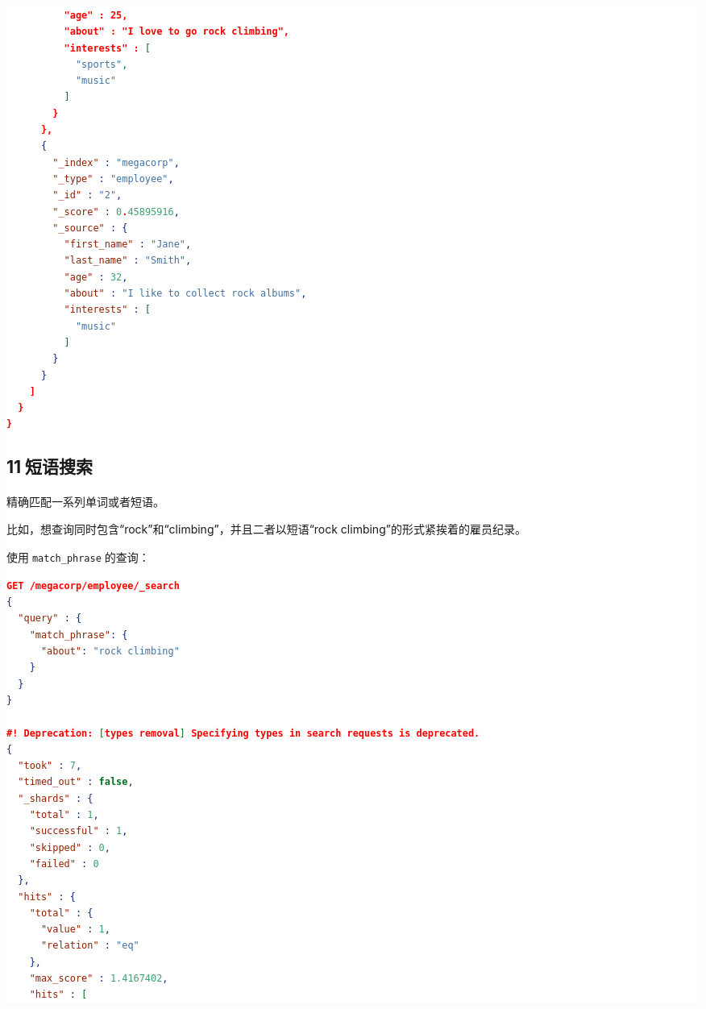 ```json
          "age" : 25,
          "about" : "I love to go rock climbing",
          "interests" : [
            "sports",
            "music"
          ]
        }
      },
      {
        "_index" : "megacorp",
        "_type" : "employee",
        "_id" : "2",
        "_score" : 0.45895916,
        "_source" : {
          "first_name" : "Jane",
          "last_name" : "Smith",
          "age" : 32,
          "about" : "I like to collect rock albums",
          "interests" : [
            "music"
          ]
        }
      }
    ]
  }
}

```

## 11 短语搜索

精确匹配一系列单词或者短语。

比如，想查询同时包含“rock”和“climbing”，并且二者以短语“rock climbing”的形式紧挨着的雇员纪录。

使用 `match_phrase` 的查询：

```json
GET /megacorp/employee/_search
{
  "query" : {
    "match_phrase": {
      "about": "rock climbing"
    }
  }
}

#! Deprecation: [types removal] Specifying types in search requests is deprecated.
{
  "took" : 7,
  "timed_out" : false,
  "_shards" : {
    "total" : 1,
    "successful" : 1,
    "skipped" : 0,
    "failed" : 0
  },
  "hits" : {
    "total" : {
      "value" : 1,
      "relation" : "eq"
    },
    "max_score" : 1.4167402,
    "hits" : [
```